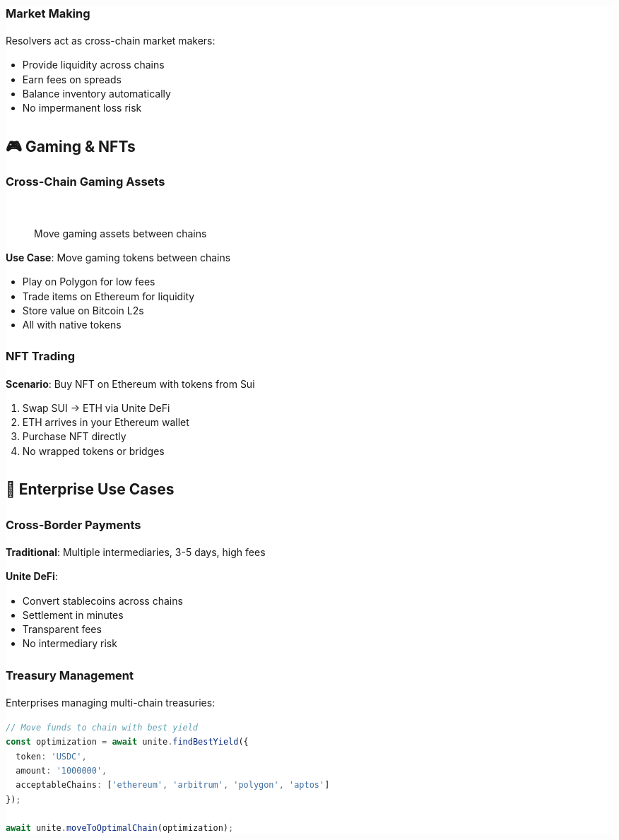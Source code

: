 ### Market Making

Resolvers act as cross-chain market makers:
- Provide liquidity across chains
- Earn fees on spreads
- Balance inventory automatically
- No impermanent loss risk

## 🎮 Gaming & NFTs

### Cross-Chain Gaming Assets

<figure><img src="../.gitbook/assets/gaming-assets.png" alt=""><figcaption><p>Move gaming assets between chains</p></figcaption></figure>

**Use Case**: Move gaming tokens between chains
- Play on Polygon for low fees
- Trade items on Ethereum for liquidity
- Store value on Bitcoin L2s
- All with native tokens

### NFT Trading

**Scenario**: Buy NFT on Ethereum with tokens from Sui

1. Swap SUI → ETH via Unite DeFi
2. ETH arrives in your Ethereum wallet
3. Purchase NFT directly
4. No wrapped tokens or bridges

## 🏢 Enterprise Use Cases

### Cross-Border Payments

**Traditional**: Multiple intermediaries, 3-5 days, high fees

**Unite DeFi**: 
- Convert stablecoins across chains
- Settlement in minutes
- Transparent fees
- No intermediary risk

### Treasury Management

Enterprises managing multi-chain treasuries:
```typescript
// Move funds to chain with best yield
const optimization = await unite.findBestYield({
  token: 'USDC',
  amount: '1000000',
  acceptableChains: ['ethereum', 'arbitrum', 'polygon', 'aptos']
});

await unite.moveToOptimalChain(optimization);
```
